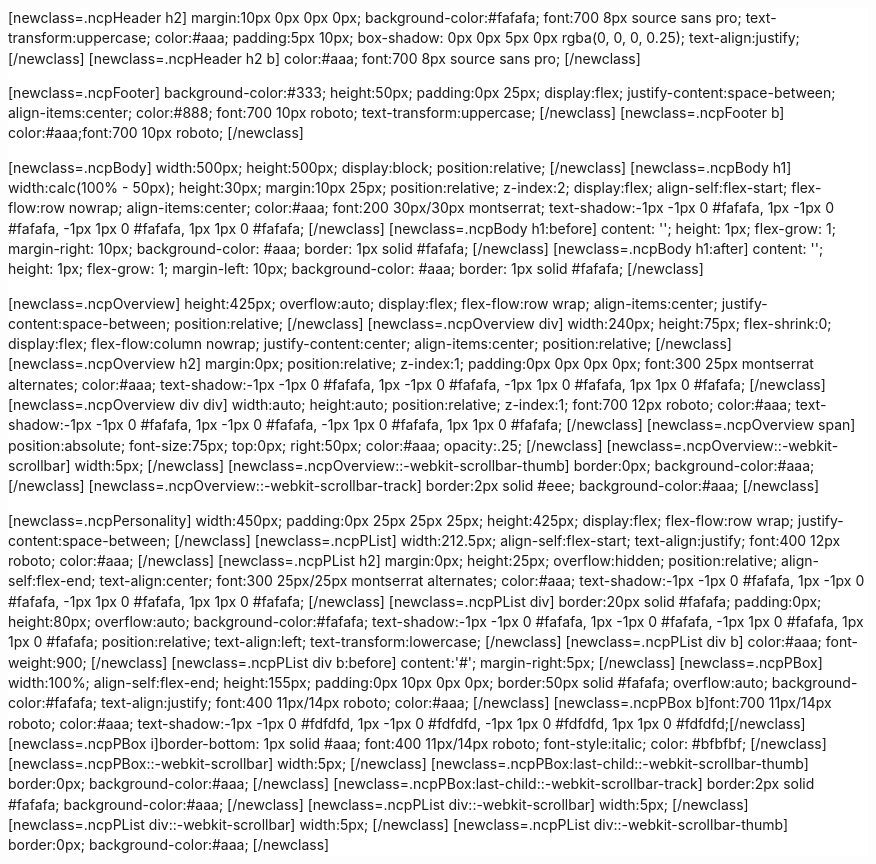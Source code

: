[newclass=.ncpHeader h2] margin:10px 0px 0px 0px; background-color:#fafafa; font:700 8px source sans pro; text-transform:uppercase; color:#aaa; padding:5px 10px; box-shadow: 0px 0px 5px 0px rgba(0, 0, 0, 0.25); text-align:justify; [/newclass]
[newclass=.ncpHeader h2 b] color:#aaa; font:700 8px source sans pro; [/newclass] 

[newclass=.ncpFooter] background-color:#333; height:50px; padding:0px 25px; display:flex; justify-content:space-between; align-items:center; color:#888; font:700 10px roboto; text-transform:uppercase; [/newclass]
[newclass=.ncpFooter b] color:#aaa;font:700 10px roboto; [/newclass]

[newclass=.ncpBody] width:500px; height:500px; display:block; position:relative; [/newclass]
[newclass=.ncpBody h1] width:calc(100% - 50px); height:30px; margin:10px 25px; position:relative; z-index:2; display:flex; align-self:flex-start; flex-flow:row nowrap; align-items:center; color:#aaa; font:200 30px/30px montserrat; text-shadow:-1px -1px 0 #fafafa, 1px -1px 0 #fafafa, -1px 1px 0 #fafafa, 1px 1px 0 #fafafa; [/newclass]
[newclass=.ncpBody h1:before] content: ''; height: 1px; flex-grow: 1; margin-right: 10px; background-color: #aaa; border: 1px solid #fafafa; [/newclass]
[newclass=.ncpBody h1:after] content: ''; height: 1px; flex-grow: 1; margin-left: 10px; background-color: #aaa; border: 1px solid #fafafa; [/newclass]

[newclass=.ncpOverview] height:425px; overflow:auto; display:flex; flex-flow:row wrap; align-items:center; justify-content:space-between; position:relative; [/newclass]
[newclass=.ncpOverview div] width:240px; height:75px; flex-shrink:0; display:flex; flex-flow:column nowrap; justify-content:center; align-items:center; position:relative; [/newclass]
[newclass=.ncpOverview h2] margin:0px; position:relative; z-index:1; padding:0px 0px 0px 0px; font:300 25px montserrat alternates; color:#aaa; text-shadow:-1px -1px 0 #fafafa, 1px -1px 0 #fafafa, -1px 1px 0 #fafafa, 1px 1px 0 #fafafa; [/newclass]
[newclass=.ncpOverview div div] width:auto; height:auto; position:relative; z-index:1; font:700 12px roboto; color:#aaa; text-shadow:-1px -1px 0 #fafafa, 1px -1px 0 #fafafa, -1px 1px 0 #fafafa, 1px 1px 0 #fafafa; [/newclass]
[newclass=.ncpOverview span] position:absolute; font-size:75px; top:0px; right:50px; color:#aaa; opacity:.25; [/newclass]
[newclass=.ncpOverview::-webkit-scrollbar] width:5px; [/newclass]
[newclass=.ncpOverview::-webkit-scrollbar-thumb] border:0px; background-color:#aaa; [/newclass]
[newclass=.ncpOverview::-webkit-scrollbar-track] border:2px solid #eee; background-color:#aaa; [/newclass]

[newclass=.ncpPersonality] width:450px; padding:0px 25px 25px 25px; height:425px; display:flex; flex-flow:row wrap; justify-content:space-between; [/newclass]
[newclass=.ncpPList] width:212.5px; align-self:flex-start; text-align:justify; font:400 12px roboto; color:#aaa; [/newclass]
[newclass=.ncpPList h2] margin:0px; height:25px; overflow:hidden; position:relative; align-self:flex-end; text-align:center; font:300 25px/25px montserrat alternates; color:#aaa; text-shadow:-1px -1px 0 #fafafa, 1px -1px 0 #fafafa, -1px 1px 0 #fafafa, 1px 1px 0 #fafafa; [/newclass]
[newclass=.ncpPList div] border:20px solid #fafafa; padding:0px; height:80px; overflow:auto; background-color:#fafafa; text-shadow:-1px -1px 0 #fafafa, 1px -1px 0 #fafafa, -1px 1px 0 #fafafa, 1px 1px 0 #fafafa; position:relative; text-align:left; text-transform:lowercase; [/newclass]
[newclass=.ncpPList div b] color:#aaa; font-weight:900; [/newclass]
[newclass=.ncpPList div b:before] content:'#'; margin-right:5px; [/newclass]
[newclass=.ncpPBox] width:100%; align-self:flex-end; height:155px; padding:0px 10px 0px 0px; border:50px solid #fafafa; overflow:auto; background-color:#fafafa; text-align:justify; font:400 11px/14px roboto; color:#aaa; [/newclass]
[newclass=.ncpPBox b]font:700 11px/14px roboto; color:#aaa; text-shadow:-1px -1px 0 #fdfdfd, 1px -1px 0 #fdfdfd, -1px 1px 0 #fdfdfd, 1px 1px 0 #fdfdfd;[/newclass]
[newclass=.ncpPBox i]border-bottom: 1px solid #aaa; font:400 11px/14px roboto; font-style:italic; color: #bfbfbf; [/newclass]
[newclass=.ncpPBox::-webkit-scrollbar] width:5px; [/newclass]
[newclass=.ncpPBox:last-child::-webkit-scrollbar-thumb] border:0px; background-color:#aaa; [/newclass]
[newclass=.ncpPBox:last-child::-webkit-scrollbar-track] border:2px solid #fafafa; background-color:#aaa; [/newclass]
[newclass=.ncpPList div::-webkit-scrollbar] width:5px; [/newclass]
[newclass=.ncpPList div::-webkit-scrollbar] width:5px; [/newclass]
[newclass=.ncpPList div::-webkit-scrollbar-thumb] border:0px; background-color:#aaa; [/newclass]